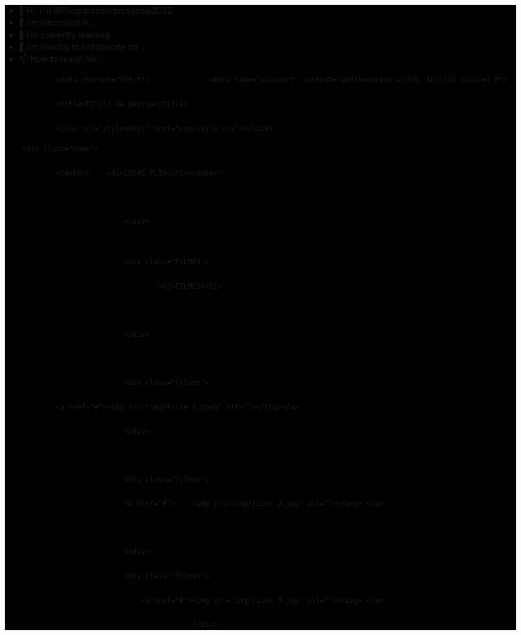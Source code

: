 - 👋 Hi, I’m @Programadorprossonal2022
- 👀 I’m interested in ...
- 🌱 I’m currently learning ...
- 💞️ I’m looking to collaborate on ...
- 📫 How to reach me ...


<!DOCTYPE html>

<html lang="pt-br">

<head>

				<meta charset="UTF-8">				<meta name="viewport" content="width=device-width, initial-scale=1.0">

				<title>Título da página</title>

				<link rel="stylesheet" href="css/style.css"></link>

</head>

<body style="background-color:#000000">

		<div class="nome">

				<center>	<h1>LUCAS FLIX</h1><center>	

										

								</div>

<br>

								<div class="FILMES">

										<h2>FILMES</h2>		

												

								</div>

								

								<div class="filmes">

				<a href="#"><img src="img/filme 1.jpeg" alt=""></img></a>

								</div>

								

								<div class="filmes">

								<a href="#">	<img src="img/filme 2.jpg" alt=""></img> </a>

												

								</div>

								<div class="filmes">

									<a href="#"><img src="img/filme 3.jpg" alt=""></img> </a>

												</div>
